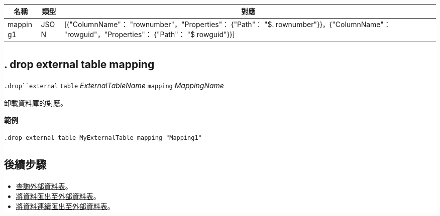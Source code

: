 | 名稱     | 類型 | 對應                                                                         |
|----------|------|---------------------------------------------------------------------------------|
| mapping1 | JSON | [{"ColumnName"： "rownumber"，"Properties"： {"Path"： "$. rownumber"}}，{"ColumnName"： "rowguid"，"Properties"： {"Path"： "$ rowguid"}}] |

## <a name="drop-external-table-mapping"></a>. drop external table mapping

`.drop``external` `table` *ExternalTableName* `mapping` *MappingName* 

卸載資料庫的對應。
 
**範例** 
 
```kusto
.drop external table MyExternalTable mapping "Mapping1" 
```
## <a name="next-steps"></a>後續步驟

* [查詢外部資料表](../../data-lake-query-data.md)。
* [將資料匯出至外部資料表](data-export/export-data-to-an-external-table.md)。
* [將資料連續匯出至外部資料表](data-export/continuous-data-export.md)。
